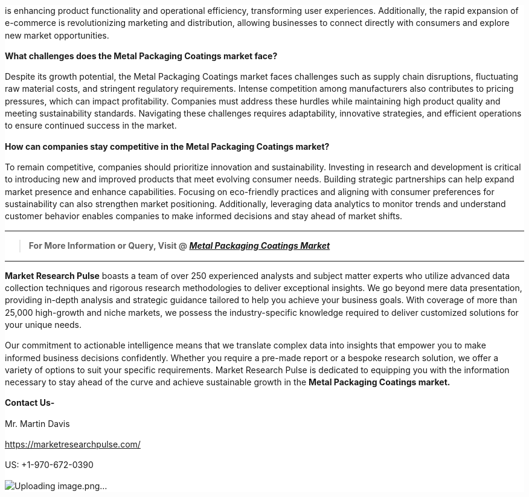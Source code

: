 is enhancing product functionality and operational efficiency, transforming user experiences. Additionally, the rapid expansion of e-commerce is revolutionizing marketing and distribution, allowing businesses to connect directly with consumers and explore new market opportunities.</p><p><strong>What challenges does the Metal Packaging Coatings market face?</strong></p><p>Despite its growth potential, the Metal Packaging Coatings market faces challenges such as supply chain disruptions, fluctuating raw material costs, and stringent regulatory requirements. Intense competition among manufacturers also contributes to pricing pressures, which can impact profitability. Companies must address these hurdles while maintaining high product quality and meeting sustainability standards. Navigating these challenges requires adaptability, innovative strategies, and efficient operations to ensure continued success in the market.</p><p><strong>How can companies stay competitive in the Metal Packaging Coatings market?</strong></p><p>To remain competitive, companies should prioritize innovation and sustainability. Investing in research and development is critical to introducing new and improved products that meet evolving consumer needs. Building strategic partnerships can help expand market presence and enhance capabilities. Focusing on eco-friendly practices and aligning with consumer preferences for sustainability can also strengthen market positioning. Additionally, leveraging data analytics to monitor trends and understand customer behavior enables companies to make informed decisions and stay ahead of market shifts.</p><hr /><blockquote><p><strong>For More Information or Query, Visit @&nbsp;<em><a href="https://marketresearchpulse.com/report/51041/metal-packaging-coatings-market?utm_source=Linkedin&utm_medium=0116">Metal Packaging Coatings Market</a></em></strong></p></blockquote><hr /><p><strong>Market Research Pulse</strong> boasts a team of over 250 experienced analysts and subject matter experts who utilize advanced data collection techniques and rigorous research methodologies to deliver exceptional insights. We go beyond mere data presentation, providing in-depth analysis and strategic guidance tailored to help you achieve your business goals. With coverage of more than 25,000 high-growth and niche markets, we possess the industry-specific knowledge required to deliver customized solutions for your unique needs.</p><p>Our commitment to actionable intelligence means that we translate complex data into insights that empower you to make informed business decisions confidently. Whether you require a pre-made report or a bespoke research solution, we offer a variety of options to suit your specific requirements. Market Research Pulse is dedicated to equipping you with the information necessary to stay ahead of the curve and achieve sustainable growth in the <strong>Metal Packaging Coatings market.</strong></p><p><strong>Contact Us-</strong></p><p>Mr. Martin Davis</p><p>https://marketresearchpulse.com/</p><p>US: +1-970-672-0390</p>
![Uploading image.png…]()
